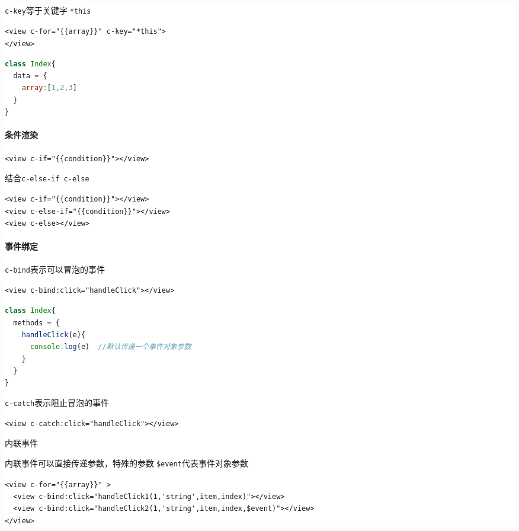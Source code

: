 `c-key`等于关键字 `*this`

```vue
<view c-for="{{array}}" c-key="*this">
</view>

```

```javascript
class Index{
  data = {
    array:[1,2,3]
  }
}
```

#### 条件渲染

```vue
<view c-if="{{condition}}"></view>
```

结合`c-else-if c-else`

```vue
<view c-if="{{condition}}"></view>
<view c-else-if="{{condition}}"></view>
<view c-else></view>
```

#### 事件绑定

`c-bind`表示可以冒泡的事件

```vue
<view c-bind:click="handleClick"></view>
```
```javascript
class Index{
  methods = {
    handleClick(e){
      console.log(e)  //默认传递一个事件对象参数
    }
  }
}
```
`c-catch`表示阻止冒泡的事件

```vue
<view c-catch:click="handleClick"></view>
```

内联事件

内联事件可以直接传递参数，特殊的参数 `$event`代表事件对象参数
```vue
<view c-for="{{array}}" >
  <view c-bind:click="handleClick1(1,'string',item,index)"></view>
  <view c-bind:click="handleClick2(1,'string',item,index,$event)"></view>
</view>
```
